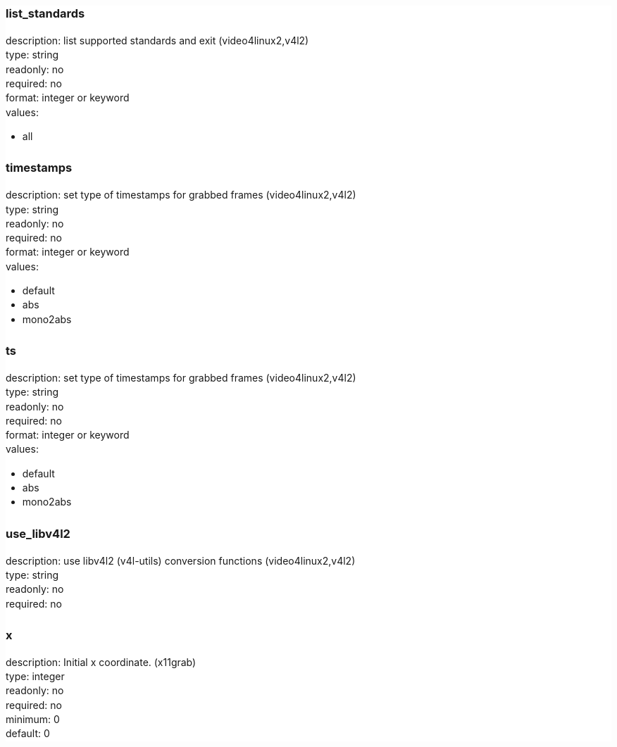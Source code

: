 ### list_standards

  
description:
list supported standards and exit (video4linux2,v4l2)  
type: string  
readonly: no  
required: no  
format: integer or keyword  
values:  
* all

### timestamps

  
description:
set type of timestamps for grabbed frames (video4linux2,v4l2)  
type: string  
readonly: no  
required: no  
format: integer or keyword  
values:  
* default
* abs
* mono2abs

### ts

  
description:
set type of timestamps for grabbed frames (video4linux2,v4l2)  
type: string  
readonly: no  
required: no  
format: integer or keyword  
values:  
* default
* abs
* mono2abs

### use_libv4l2

  
description:
use libv4l2 (v4l-utils) conversion functions (video4linux2,v4l2)  
type: string  
readonly: no  
required: no  

### x

  
description:
Initial x coordinate. (x11grab)  
type: integer  
readonly: no  
required: no  
minimum: 0  
default: 0  
